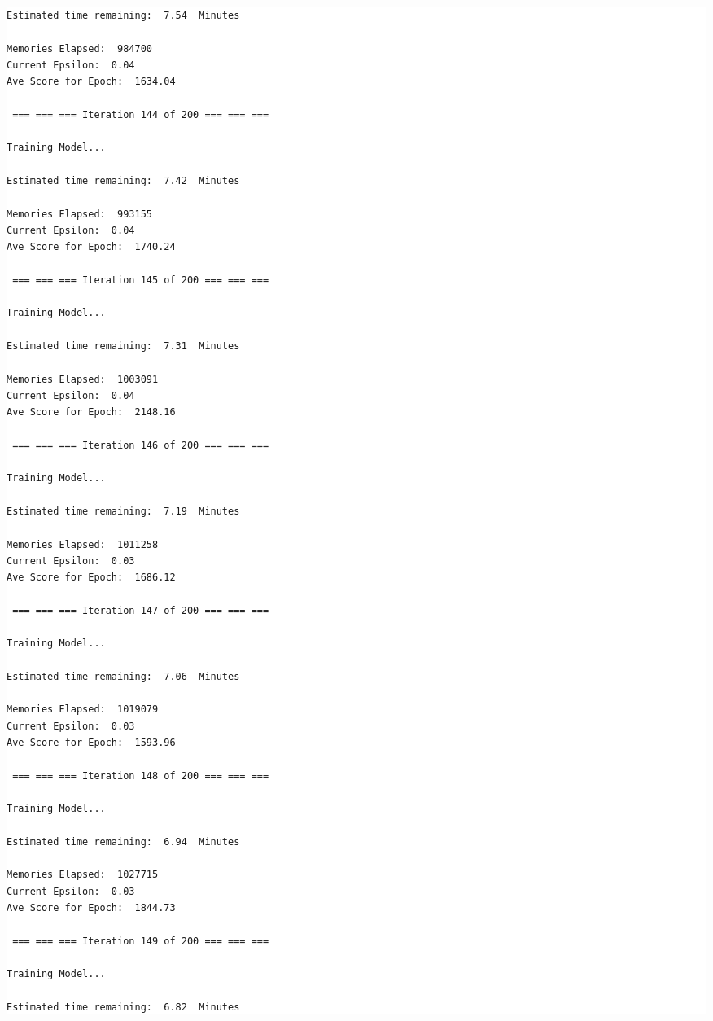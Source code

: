     Estimated time remaining:  7.54  Minutes
    
    Memories Elapsed:  984700
    Current Epsilon:  0.04
    Ave Score for Epoch:  1634.04
    
     === === === Iteration 144 of 200 === === ===
    
    Training Model...
    
    Estimated time remaining:  7.42  Minutes
    
    Memories Elapsed:  993155
    Current Epsilon:  0.04
    Ave Score for Epoch:  1740.24
    
     === === === Iteration 145 of 200 === === ===
    
    Training Model...
    
    Estimated time remaining:  7.31  Minutes
    
    Memories Elapsed:  1003091
    Current Epsilon:  0.04
    Ave Score for Epoch:  2148.16
    
     === === === Iteration 146 of 200 === === ===
    
    Training Model...
    
    Estimated time remaining:  7.19  Minutes
    
    Memories Elapsed:  1011258
    Current Epsilon:  0.03
    Ave Score for Epoch:  1686.12
    
     === === === Iteration 147 of 200 === === ===
    
    Training Model...
    
    Estimated time remaining:  7.06  Minutes
    
    Memories Elapsed:  1019079
    Current Epsilon:  0.03
    Ave Score for Epoch:  1593.96
    
     === === === Iteration 148 of 200 === === ===
    
    Training Model...
    
    Estimated time remaining:  6.94  Minutes
    
    Memories Elapsed:  1027715
    Current Epsilon:  0.03
    Ave Score for Epoch:  1844.73
    
     === === === Iteration 149 of 200 === === ===
    
    Training Model...
    
    Estimated time remaining:  6.82  Minutes
    